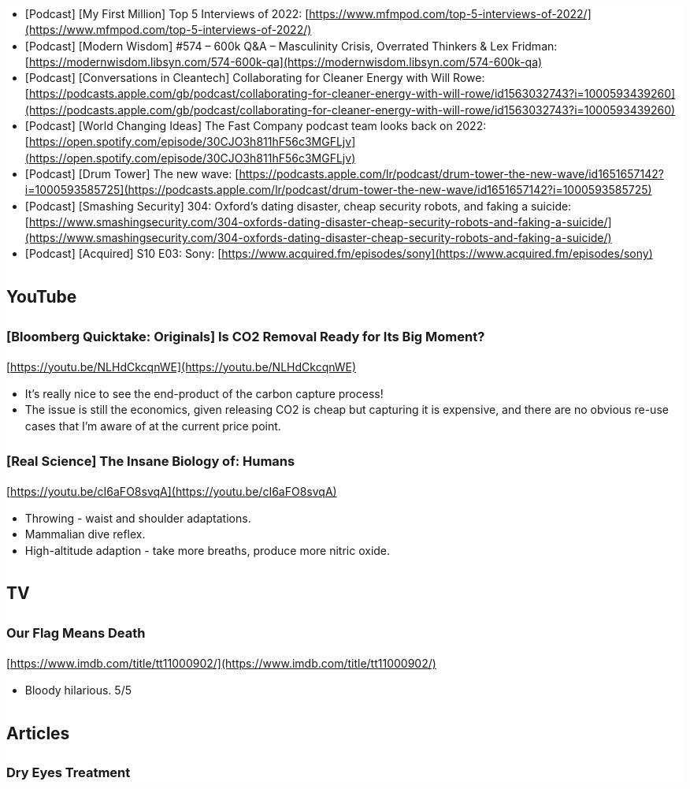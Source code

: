 - [Podcast] [My First Million] Top 5 Interviews of 2022: [https://www.mfmpod.com/top-5-interviews-of-2022/](https://www.mfmpod.com/top-5-interviews-of-2022/)
- [Podcast] [Modern Wisdom] #574 – 600k Q&A – Masculinity Crisis, Overrated Thinkers & Lex Fridman: [https://modernwisdom.libsyn.com/574-600k-qa](https://modernwisdom.libsyn.com/574-600k-qa)
- [Podcast] [Conversations in Cleantech] Collaborating for Cleaner Energy with Will Rowe: [https://podcasts.apple.com/gb/podcast/collaborating-for-cleaner-energy-with-will-rowe/id1563032743?i=1000593439260](https://podcasts.apple.com/gb/podcast/collaborating-for-cleaner-energy-with-will-rowe/id1563032743?i=1000593439260)
- [Podcast] [World Changing Ideas] The Fast Company podcast team looks back on 2022: [https://open.spotify.com/episode/30CJO3h811hF56c3MGFLjv](https://open.spotify.com/episode/30CJO3h811hF56c3MGFLjv)
- [Podcast] [Drum Tower] The new wave: [https://podcasts.apple.com/lr/podcast/drum-tower-the-new-wave/id1651657142?i=1000593585725](https://podcasts.apple.com/lr/podcast/drum-tower-the-new-wave/id1651657142?i=1000593585725)
- [Podcast] [Smashing Security] 304: Oxford’s dating disaster, cheap security robots, and faking a suicide: [https://www.smashingsecurity.com/304-oxfords-dating-disaster-cheap-security-robots-and-faking-a-suicide/](https://www.smashingsecurity.com/304-oxfords-dating-disaster-cheap-security-robots-and-faking-a-suicide/)
- [Podcast] [Acquired] S10 E03: Sony: [https://www.acquired.fm/episodes/sony](https://www.acquired.fm/episodes/sony)

## YouTube

### [Bloomberg Quicktake: Originals] Is CO2 Removal Ready for Its Big Moment?

[https://youtu.be/NLHdCkcqnWE](https://youtu.be/NLHdCkcqnWE)

- It’s really nice to see the end-product of the carbon capture process!
- The issue is still the economics, given releasing CO2 is cheap but capturing it is expensive, and there are no obvious re-use cases that I’m aware of at the current price point.

### [Real Science] The Insane Biology of: Humans

[https://youtu.be/cI6aFO8svqA](https://youtu.be/cI6aFO8svqA)

- Throwing - waist and shoulder adaptations.
- Mammalian dive reflex.
- High-altitude adaption - take more breaths, produce more nitric oxide.

## TV

### Our Flag Means Death

[https://www.imdb.com/title/tt11000902/](https://www.imdb.com/title/tt11000902/)

- Bloody hilarious. 5/5

## Articles

### Dry Eyes Treatment
